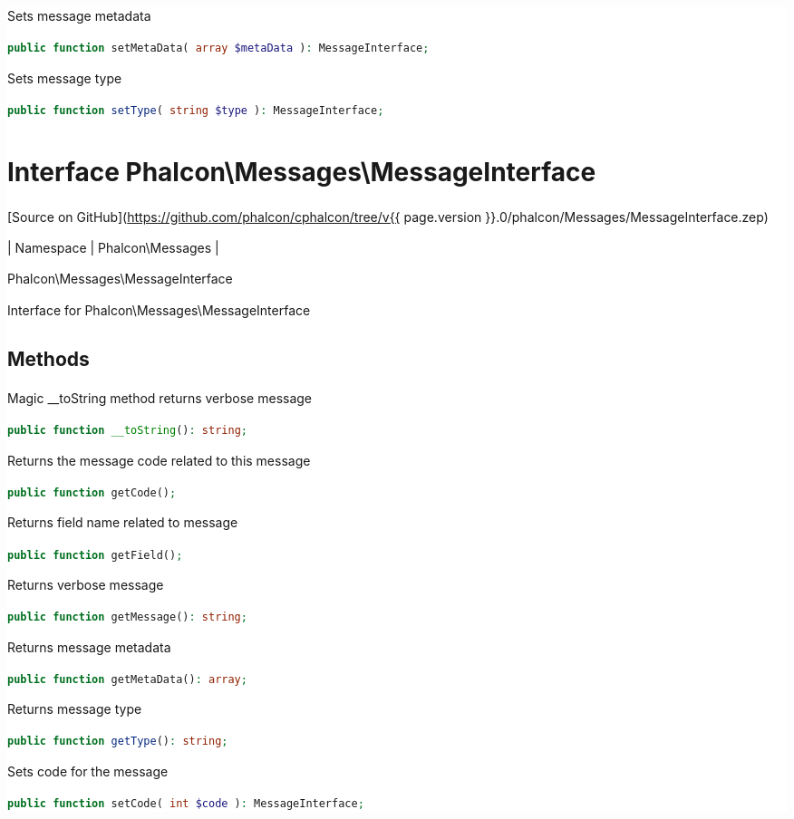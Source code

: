 Sets message metadata
```php
public function setMetaData( array $metaData ): MessageInterface;
```

Sets message type
```php
public function setType( string $type ): MessageInterface;
```



<h1 id="messages-messageinterface">Interface Phalcon\Messages\MessageInterface</h1>

[Source on GitHub](https://github.com/phalcon/cphalcon/tree/v{{ page.version }}.0/phalcon/Messages/MessageInterface.zep)

| Namespace  | Phalcon\Messages |

Phalcon\Messages\MessageInterface

Interface for Phalcon\Messages\MessageInterface


## Methods

Magic __toString method returns verbose message
```php
public function __toString(): string;
```

Returns the message code related to this message
```php
public function getCode();
```

Returns field name related to message
```php
public function getField();
```

Returns verbose message
```php
public function getMessage(): string;
```

Returns message metadata
```php
public function getMetaData(): array;
```

Returns message type
```php
public function getType(): string;
```

Sets code for the message
```php
public function setCode( int $code ): MessageInterface;
```
